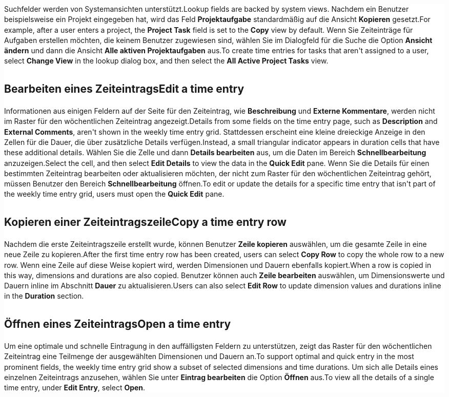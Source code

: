 <span data-ttu-id="e4fbf-137">Suchfelder werden von Systemansichten unterstützt.</span><span class="sxs-lookup"><span data-stu-id="e4fbf-137">Lookup fields are backed by system views.</span></span> <span data-ttu-id="e4fbf-138">Nachdem ein Benutzer beispielsweise ein Projekt eingegeben hat, wird das Feld **Projektaufgabe** standardmäßig auf die Ansicht **Kopieren** gesetzt.</span><span class="sxs-lookup"><span data-stu-id="e4fbf-138">For example, after a user enters a project, the **Project Task** field is set to the **Copy** view by default.</span></span> <span data-ttu-id="e4fbf-139">Wenn Sie Zeiteinträge für Aufgaben erstellen möchten, die keinem Benutzer zugewiesen sind, wählen Sie im Dialogfeld für die Suche die Option **Ansicht ändern** und dann die Ansicht **Alle aktiven Projektaufgaben** aus.</span><span class="sxs-lookup"><span data-stu-id="e4fbf-139">To create time entries for tasks that aren't assigned to a user, select **Change View** in the lookup dialog box, and then select the **All Active Project Tasks** view.</span></span>

## <a name="edit-a-time-entry"></a><span data-ttu-id="e4fbf-140">Bearbeiten eines Zeiteintrags</span><span class="sxs-lookup"><span data-stu-id="e4fbf-140">Edit a time entry</span></span>
<span data-ttu-id="e4fbf-141">Informationen aus einigen Feldern auf der Seite für den Zeiteintrag, wie **Beschreibung** und **Externe Kommentare**, werden nicht im Raster für den wöchentlichen Zeiteintrag angezeigt.</span><span class="sxs-lookup"><span data-stu-id="e4fbf-141">Details from some fields on the time entry page, such as **Description** and **External Comments**, aren't shown in the weekly time entry grid.</span></span> <span data-ttu-id="e4fbf-142">Stattdessen erscheint eine kleine dreieckige Anzeige in den Zellen für die Dauer, die über zusätzliche Details verfügen.</span><span class="sxs-lookup"><span data-stu-id="e4fbf-142">Instead, a small triangular indicator appears in duration cells that have these additional details.</span></span> <span data-ttu-id="e4fbf-143">Wählen Sie die Zelle und dann **Details bearbeiten** aus, um die Daten im Bereich **Schnellbearbeitung** anzuzeigen.</span><span class="sxs-lookup"><span data-stu-id="e4fbf-143">Select the cell, and then select **Edit Details** to view the data in the **Quick Edit** pane.</span></span> <span data-ttu-id="e4fbf-144">Wenn Sie die Details für einen bestimmten Zeiteintrag bearbeiten oder aktualisieren möchten, der nicht zum Raster für den wöchentlichen Zeiteintrag gehört, müssen Benutzer den Bereich **Schnellbearbeitung** öffnen.</span><span class="sxs-lookup"><span data-stu-id="e4fbf-144">To edit or update the details for a specific time entry that isn't part of the weekly time entry grid, users must open the **Quick Edit** pane.</span></span>

## <a name="copy-a-time-entry-row"></a><span data-ttu-id="e4fbf-145">Kopieren einer Zeiteintragszeile</span><span class="sxs-lookup"><span data-stu-id="e4fbf-145">Copy a time entry row</span></span>
<span data-ttu-id="e4fbf-146">Nachdem die erste Zeiteintragszeile erstellt wurde, können Benutzer **Zeile kopieren** auswählen, um die gesamte Zeile in eine neue Zeile zu kopieren.</span><span class="sxs-lookup"><span data-stu-id="e4fbf-146">After the first time entry row has been created, users can select **Copy Row** to copy the whole row to a new row.</span></span> <span data-ttu-id="e4fbf-147">Wenn eine Zeile auf diese Weise kopiert wird, werden Dimensionen und Dauern ebenfalls kopiert.</span><span class="sxs-lookup"><span data-stu-id="e4fbf-147">When a row is copied in this way, dimensions and durations are also copied.</span></span> <span data-ttu-id="e4fbf-148">Benutzer können auch **Zeile bearbeiten** auswählen, um Dimensionswerte und Dauern inline im Abschnitt **Dauer** zu aktualisieren.</span><span class="sxs-lookup"><span data-stu-id="e4fbf-148">Users can also select **Edit Row** to update dimension values and durations inline in the **Duration** section.</span></span>

## <a name="open-a-time-entry"></a><span data-ttu-id="e4fbf-149">Öffnen eines Zeiteintrags</span><span class="sxs-lookup"><span data-stu-id="e4fbf-149">Open a time entry</span></span>
<span data-ttu-id="e4fbf-150">Um eine optimale und schnelle Eintragung in den auffälligsten Feldern zu unterstützen, zeigt das Raster für den wöchentlichen Zeiteintrag eine Teilmenge der ausgewählten Dimensionen und Dauern an.</span><span class="sxs-lookup"><span data-stu-id="e4fbf-150">To support optimal and quick entry in the most prominent fields, the weekly time entry grid show a subset of selected dimensions and time durations.</span></span> <span data-ttu-id="e4fbf-151">Um sich alle Details eines einzelnen Zeiteintrags anzusehen, wählen Sie unter **Eintrag bearbeiten** die Option **Öffnen** aus.</span><span class="sxs-lookup"><span data-stu-id="e4fbf-151">To view all the details of a single time entry, under **Edit Entry**, select **Open**.</span></span>
